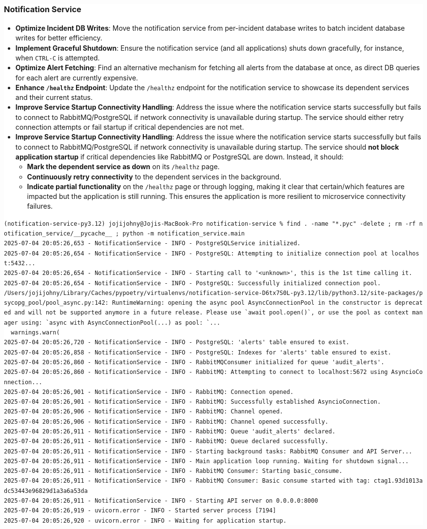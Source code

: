 ### Notification Service

* **Optimize Incident DB Writes**: Move the notification service from per-incident database writes to batch incident database writes for better efficiency.
* **Implement Graceful Shutdown**: Ensure the notification service (and all applications) shuts down gracefully, for instance, when `CTRL-C` is attempted.
* **Optimize Alert Fetching**: Find an alternative mechanism for fetching all alerts from the database at once, as direct DB queries for each alert are currently expensive.
* **Enhance `/healthz` Endpoint**: Update the `/healthz` endpoint for the notification service to showcase its dependent services and their current status.
* **Improve Service Startup Connectivity Handling**: Address the issue where the notification service starts successfully but fails to connect to RabbitMQ/PostgreSQL if network connectivity is unavailable during startup. The service should either retry connection attempts or fail startup if critical dependencies are not met.
* **Improve Service Startup Connectivity Handling**: Address the issue where the notification service starts successfully but fails to connect to RabbitMQ/PostgreSQL if network connectivity is unavailable during startup. The service should **not block application startup** if critical dependencies like RabbitMQ or PostgreSQL are down. Instead, it should:
    * **Mark the dependent service as down** on its `/healthz` page.
    * **Continuously retry connectivity** to the dependent services in the background.
    * **Indicate partial functionality** on the `/healthz` page or through logging, making it clear that certain/which features are impacted but the application is still running. This ensures the application is more resilient to microservice connectivity failures.
```
(notification-service-py3.12) jojijohny@Jojis-MacBook-Pro notification-service % find . -name "*.pyc" -delete ; rm -rf notification_service/__pycache__ ; python -m notification_service.main
2025-07-04 20:05:26,653 - NotificationService - INFO - PostgreSQLService initialized.
2025-07-04 20:05:26,654 - NotificationService - INFO - PostgreSQL: Attempting to initialize connection pool at localhost:5432...
2025-07-04 20:05:26,654 - NotificationService - INFO - Starting call to '<unknown>', this is the 1st time calling it.
2025-07-04 20:05:26,654 - NotificationService - INFO - PostgreSQL: Successfully initialized connection pool.
/Users/jojijohny/Library/Caches/pypoetry/virtualenvs/notification-service-D6tx7S0L-py3.12/lib/python3.12/site-packages/psycopg_pool/pool_async.py:142: RuntimeWarning: opening the async pool AsyncConnectionPool in the constructor is deprecated and will not be supported anymore in a future release. Please use `await pool.open()`, or use the pool as context manager using: `async with AsyncConnectionPool(...) as pool: `...
  warnings.warn(
2025-07-04 20:05:26,720 - NotificationService - INFO - PostgreSQL: 'alerts' table ensured to exist.
2025-07-04 20:05:26,858 - NotificationService - INFO - PostgreSQL: Indexes for 'alerts' table ensured to exist.
2025-07-04 20:05:26,860 - NotificationService - INFO - RabbitMQConsumer initialized for queue 'audit_alerts'.
2025-07-04 20:05:26,860 - NotificationService - INFO - RabbitMQ: Attempting to connect to localhost:5672 using AsyncioConnection...
2025-07-04 20:05:26,901 - NotificationService - INFO - RabbitMQ: Connection opened.
2025-07-04 20:05:26,901 - NotificationService - INFO - RabbitMQ: Successfully established AsyncioConnection.
2025-07-04 20:05:26,906 - NotificationService - INFO - RabbitMQ: Channel opened.
2025-07-04 20:05:26,906 - NotificationService - INFO - RabbitMQ: Channel opened successfully.
2025-07-04 20:05:26,911 - NotificationService - INFO - RabbitMQ: Queue 'audit_alerts' declared.
2025-07-04 20:05:26,911 - NotificationService - INFO - RabbitMQ: Queue declared successfully.
2025-07-04 20:05:26,911 - NotificationService - INFO - Starting background tasks: RabbitMQ Consumer and API Server...
2025-07-04 20:05:26,911 - NotificationService - INFO - Main application loop running. Waiting for shutdown signal...
2025-07-04 20:05:26,911 - NotificationService - INFO - RabbitMQ Consumer: Starting basic_consume.
2025-07-04 20:05:26,911 - NotificationService - INFO - RabbitMQ Consumer: Basic consume started with tag: ctag1.93d1013adc53443e96829d1a3a6a53da
2025-07-04 20:05:26,911 - NotificationService - INFO - Starting API server on 0.0.0.0:8000
2025-07-04 20:05:26,919 - uvicorn.error - INFO - Started server process [7194]
2025-07-04 20:05:26,920 - uvicorn.error - INFO - Waiting for application startup.
```